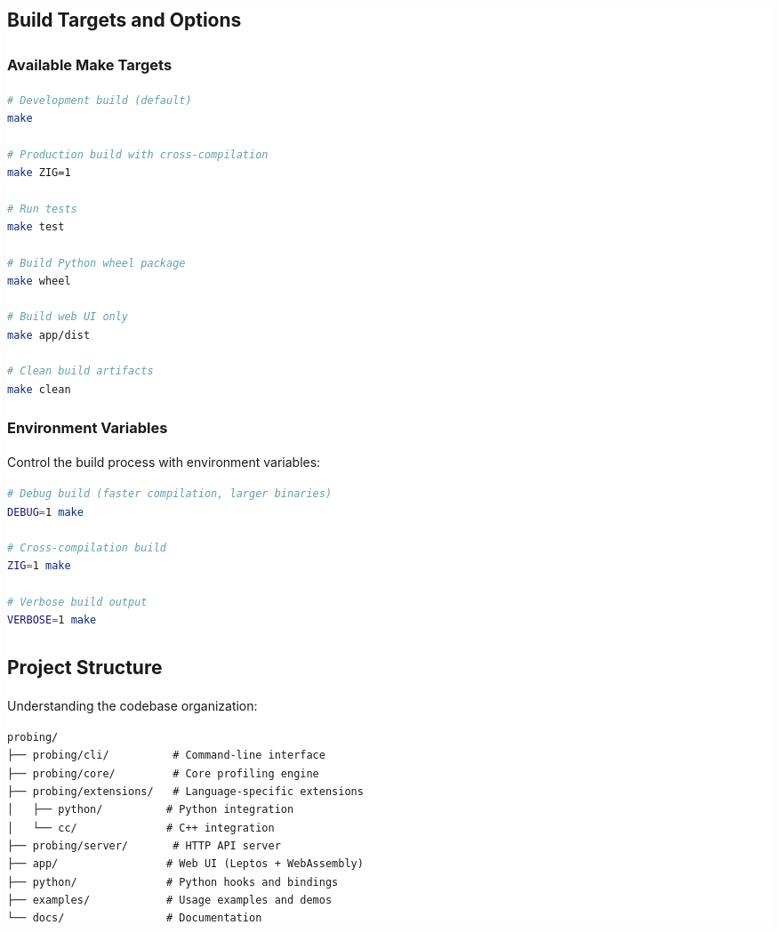 
## Build Targets and Options

### Available Make Targets

```bash
# Development build (default)
make

# Production build with cross-compilation
make ZIG=1

# Run tests
make test

# Build Python wheel package
make wheel

# Build web UI only
make app/dist

# Clean build artifacts
make clean
```

### Environment Variables

Control the build process with environment variables:

```bash
# Debug build (faster compilation, larger binaries)
DEBUG=1 make

# Cross-compilation build
ZIG=1 make

# Verbose build output
VERBOSE=1 make
```

## Project Structure

Understanding the codebase organization:

```
probing/
├── probing/cli/          # Command-line interface
├── probing/core/         # Core profiling engine
├── probing/extensions/   # Language-specific extensions
│   ├── python/          # Python integration
│   └── cc/              # C++ integration
├── probing/server/       # HTTP API server
├── app/                 # Web UI (Leptos + WebAssembly)
├── python/              # Python hooks and bindings
├── examples/            # Usage examples and demos
└── docs/                # Documentation
```
